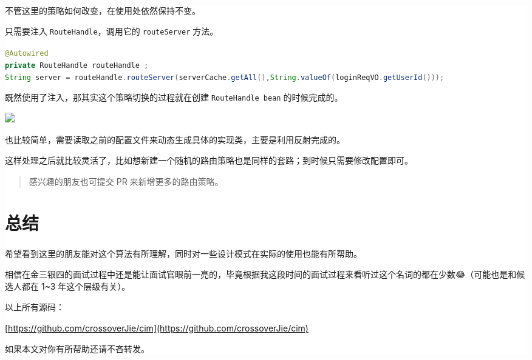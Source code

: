 
不管这里的策略如何改变，在使用处依然保持不变。

只需要注入 `RouteHandle`，调用它的 `routeServer` 方法。

```java
@Autowired
private RouteHandle routeHandle ;
String server = routeHandle.routeServer(serverCache.getAll(),String.valueOf(loginReqVO.getUserId()));

```

既然使用了注入，那其实这个策略切换的过程就在创建 `RouteHandle bean` 的时候完成的。

![](https://ws1.sinaimg.cn/large/006tKfTcly1g0mlm6bwt6j30qx08ftae.jpg)

也比较简单，需要读取之前的配置文件来动态生成具体的实现类，主要是利用反射完成的。

这样处理之后就比较灵活了，比如想新建一个随机的路由策略也是同样的套路；到时候只需要修改配置即可。

> 感兴趣的朋友也可提交 PR 来新增更多的路由策略。

# 总结

希望看到这里的朋友能对这个算法有所理解，同时对一些设计模式在实际的使用也能有所帮助。

相信在金三银四的面试过程中还是能让面试官眼前一亮的，毕竟根据我这段时间的面试过程来看听过这个名词的都在少数😂（可能也是和候选人都在 1~3 年这个层级有关）。

以上所有源码：

[https://github.com/crossoverJie/cim](https://github.com/crossoverJie/cim)

如果本文对你有所帮助还请不吝转发。